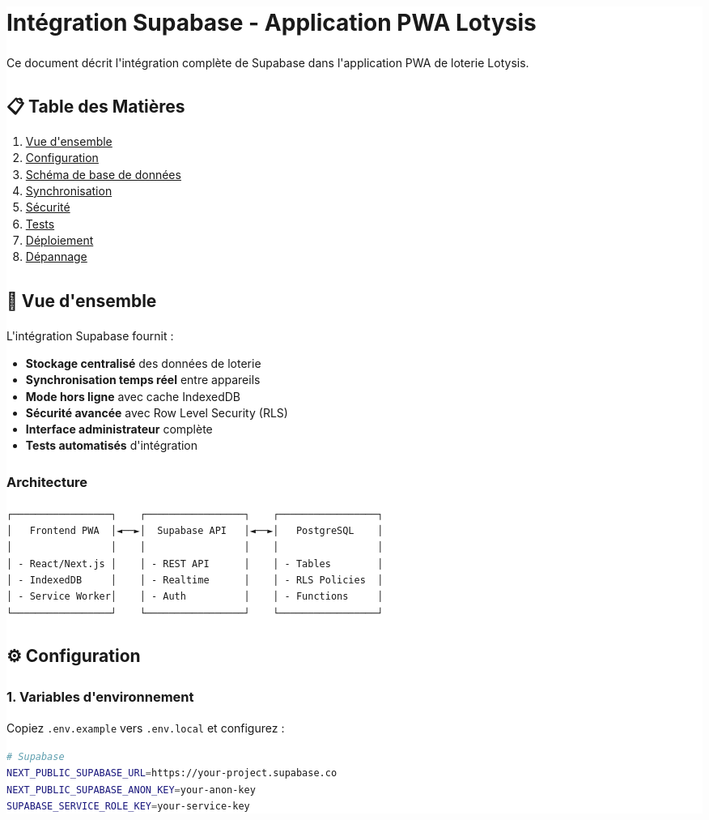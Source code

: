 # Intégration Supabase - Application PWA Lotysis

Ce document décrit l'intégration complète de Supabase dans l'application PWA de loterie Lotysis.

## 📋 Table des Matières

1. [Vue d'ensemble](#vue-densemble)
2. [Configuration](#configuration)
3. [Schéma de base de données](#schéma-de-base-de-données)
4. [Synchronisation](#synchronisation)
5. [Sécurité](#sécurité)
6. [Tests](#tests)
7. [Déploiement](#déploiement)
8. [Dépannage](#dépannage)

## 🎯 Vue d'ensemble

L'intégration Supabase fournit :

- **Stockage centralisé** des données de loterie
- **Synchronisation temps réel** entre appareils
- **Mode hors ligne** avec cache IndexedDB
- **Sécurité avancée** avec Row Level Security (RLS)
- **Interface administrateur** complète
- **Tests automatisés** d'intégration

### Architecture

```
┌─────────────────┐    ┌─────────────────┐    ┌─────────────────┐
│   Frontend PWA  │◄──►│  Supabase API   │◄──►│   PostgreSQL    │
│                 │    │                 │    │                 │
│ - React/Next.js │    │ - REST API      │    │ - Tables        │
│ - IndexedDB     │    │ - Realtime      │    │ - RLS Policies  │
│ - Service Worker│    │ - Auth          │    │ - Functions     │
└─────────────────┘    └─────────────────┘    └─────────────────┘
```

## ⚙️ Configuration

### 1. Variables d'environnement

Copiez `.env.example` vers `.env.local` et configurez :

```bash
# Supabase
NEXT_PUBLIC_SUPABASE_URL=https://your-project.supabase.co
NEXT_PUBLIC_SUPABASE_ANON_KEY=your-anon-key
SUPABASE_SERVICE_ROLE_KEY=your-service-key
```
